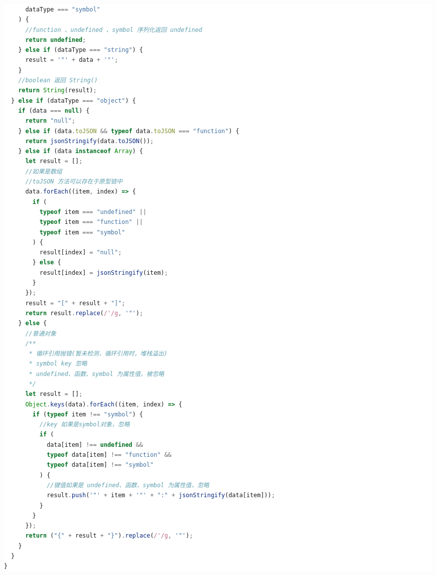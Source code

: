 ```js
      dataType === "symbol"
    ) {
      //function 、undefined 、symbol 序列化返回 undefined
      return undefined;
    } else if (dataType === "string") {
      result = '"' + data + '"';
    }
    //boolean 返回 String()
    return String(result);
  } else if (dataType === "object") {
    if (data === null) {
      return "null";
    } else if (data.toJSON && typeof data.toJSON === "function") {
      return jsonStringify(data.toJSON());
    } else if (data instanceof Array) {
      let result = [];
      //如果是数组
      //toJSON 方法可以存在于原型链中
      data.forEach((item, index) => {
        if (
          typeof item === "undefined" ||
          typeof item === "function" ||
          typeof item === "symbol"
        ) {
          result[index] = "null";
        } else {
          result[index] = jsonStringify(item);
        }
      });
      result = "[" + result + "]";
      return result.replace(/'/g, '"');
    } else {
      //普通对象
      /**
       * 循环引用抛错(暂未检测，循环引用时，堆栈溢出)
       * symbol key 忽略
       * undefined、函数、symbol 为属性值，被忽略
       */
      let result = [];
      Object.keys(data).forEach((item, index) => {
        if (typeof item !== "symbol") {
          //key 如果是symbol对象，忽略
          if (
            data[item] !== undefined &&
            typeof data[item] !== "function" &&
            typeof data[item] !== "symbol"
          ) {
            //键值如果是 undefined、函数、symbol 为属性值，忽略
            result.push('"' + item + '"' + ":" + jsonStringify(data[item]));
          }
        }
      });
      return ("{" + result + "}").replace(/'/g, '"');
    }
  }
}
```
